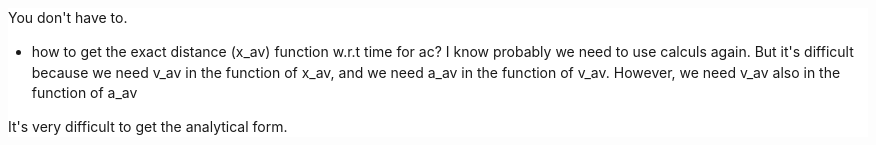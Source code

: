 You don't have to. 

- how to get the exact distance (x_av) function w.r.t time for ac? I know probably we need to use calculs again. But it's difficult because we need v_av in the function of x_av, and we need a_av in the function of v_av. However, we need v_av also in the function of a_av

It's very difficult to get the analytical form. 
